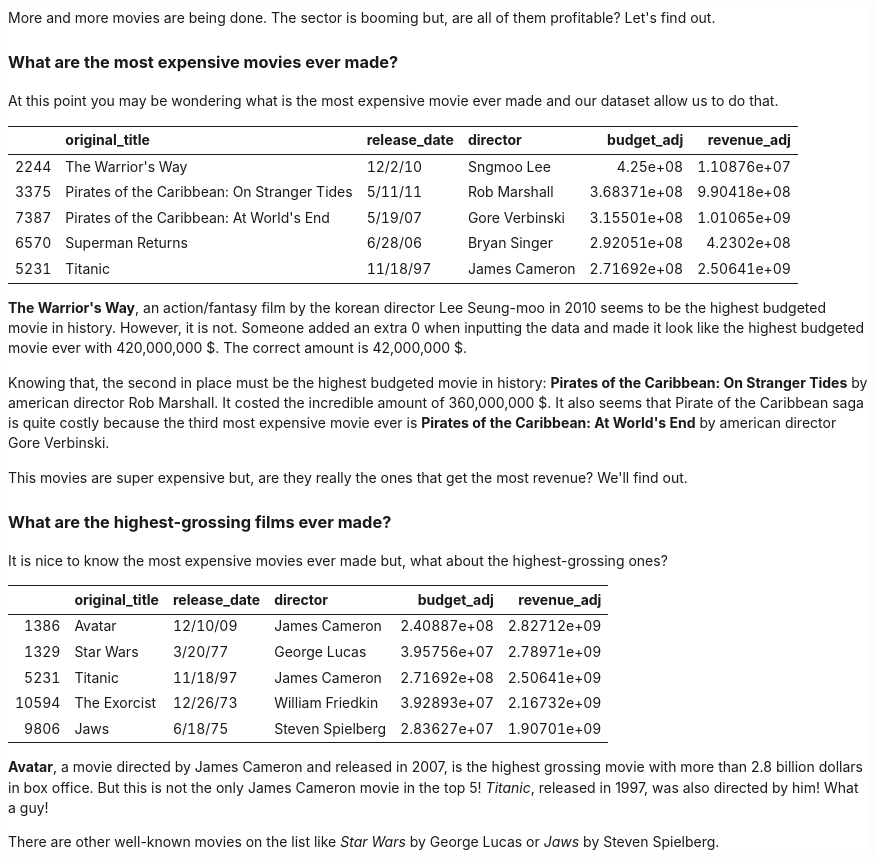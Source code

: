 More and more movies are being done. The sector is booming but, are all of them profitable? Let's find out.

### What are the most expensive movies ever made?

At this point you may be wondering what is the most expensive movie ever made and our dataset allow us to do that.

|      | original_title                              | release_date   | director       |   budget_adj |   revenue_adj |
|-----:|:--------------------------------------------|:---------------|:---------------|-------------:|--------------:|
| 2244 | The Warrior's Way                           | 12/2/10        | Sngmoo Lee     |  4.25e+08    |   1.10876e+07 |
| 3375 | Pirates of the Caribbean: On Stranger Tides | 5/11/11        | Rob Marshall   |  3.68371e+08 |   9.90418e+08 |
| 7387 | Pirates of the Caribbean: At World's End    | 5/19/07        | Gore Verbinski |  3.15501e+08 |   1.01065e+09 |
| 6570 | Superman Returns                            | 6/28/06        | Bryan Singer   |  2.92051e+08 |   4.2302e+08  |
| 5231 | Titanic                                     | 11/18/97       | James Cameron  |  2.71692e+08 |   2.50641e+09 |

**The Warrior's Way**, an action/fantasy film by the korean director Lee Seung-moo in 2010 seems to be the highest budgeted movie in history. However, it is not. Someone added an extra 0 when inputting the data and made it look like the highest budgeted movie ever with 420,000,000 $. The correct amount is 42,000,000 $.

Knowing that, the second in place must be the highest budgeted movie in history: **Pirates of the Caribbean: On Stranger Tides** by american director Rob Marshall. It costed the incredible amount of 360,000,000 $. It also seems that Pirate of the Caribbean saga is quite costly because the third most expensive movie ever is **Pirates of the Caribbean: At World's End** by american director Gore Verbinski.

This movies are super expensive but, are they really the ones that get the most revenue? We'll find out.

### What are the highest-grossing films ever made?

It is nice to know the most expensive movies ever made but, what about the highest-grossing ones?

|       | original_title   | release_date   | director         |   budget_adj |   revenue_adj |
|------:|:-----------------|:---------------|:-----------------|-------------:|--------------:|
|  1386 | Avatar           | 12/10/09       | James Cameron    |  2.40887e+08 |   2.82712e+09 |
|  1329 | Star Wars        | 3/20/77        | George Lucas     |  3.95756e+07 |   2.78971e+09 |
|  5231 | Titanic          | 11/18/97       | James Cameron    |  2.71692e+08 |   2.50641e+09 |
| 10594 | The Exorcist     | 12/26/73       | William Friedkin |  3.92893e+07 |   2.16732e+09 |
|  9806 | Jaws             | 6/18/75        | Steven Spielberg |  2.83627e+07 |   1.90701e+09 |

**Avatar**, a movie directed by James Cameron and released in 2007, is the highest grossing movie with more than 2.8 billion dollars in box office. But this is not the only James Cameron movie in the top 5! _Titanic_, released in 1997, was also directed by him! What a guy!

There are other well-known movies on the list like _Star Wars_ by George Lucas or _Jaws_ by Steven Spielberg.
